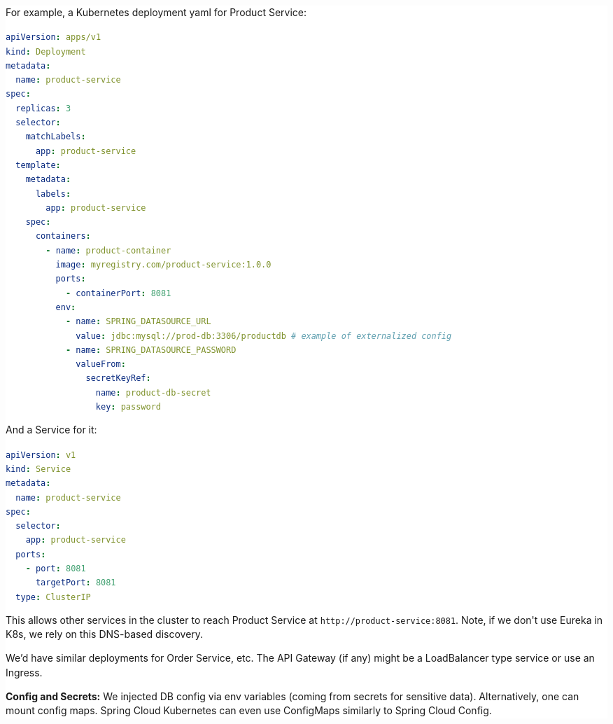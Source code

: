 For example, a Kubernetes deployment yaml for Product Service:

```yaml
apiVersion: apps/v1
kind: Deployment
metadata:
  name: product-service
spec:
  replicas: 3
  selector:
    matchLabels:
      app: product-service
  template:
    metadata:
      labels:
        app: product-service
    spec:
      containers:
        - name: product-container
          image: myregistry.com/product-service:1.0.0
          ports:
            - containerPort: 8081
          env:
            - name: SPRING_DATASOURCE_URL
              value: jdbc:mysql://prod-db:3306/productdb # example of externalized config
            - name: SPRING_DATASOURCE_PASSWORD
              valueFrom:
                secretKeyRef:
                  name: product-db-secret
                  key: password
```

And a Service for it:

```yaml
apiVersion: v1
kind: Service
metadata:
  name: product-service
spec:
  selector:
    app: product-service
  ports:
    - port: 8081
      targetPort: 8081
  type: ClusterIP
```

This allows other services in the cluster to reach Product Service at `http://product-service:8081`. Note, if we don't use Eureka in K8s, we rely on this DNS-based discovery.

We’d have similar deployments for Order Service, etc. The API Gateway (if any) might be a LoadBalancer type service or use an Ingress.

**Config and Secrets:** We injected DB config via env variables (coming from secrets for sensitive data). Alternatively, one can mount config maps. Spring Cloud Kubernetes can even use ConfigMaps similarly to Spring Cloud Config.
